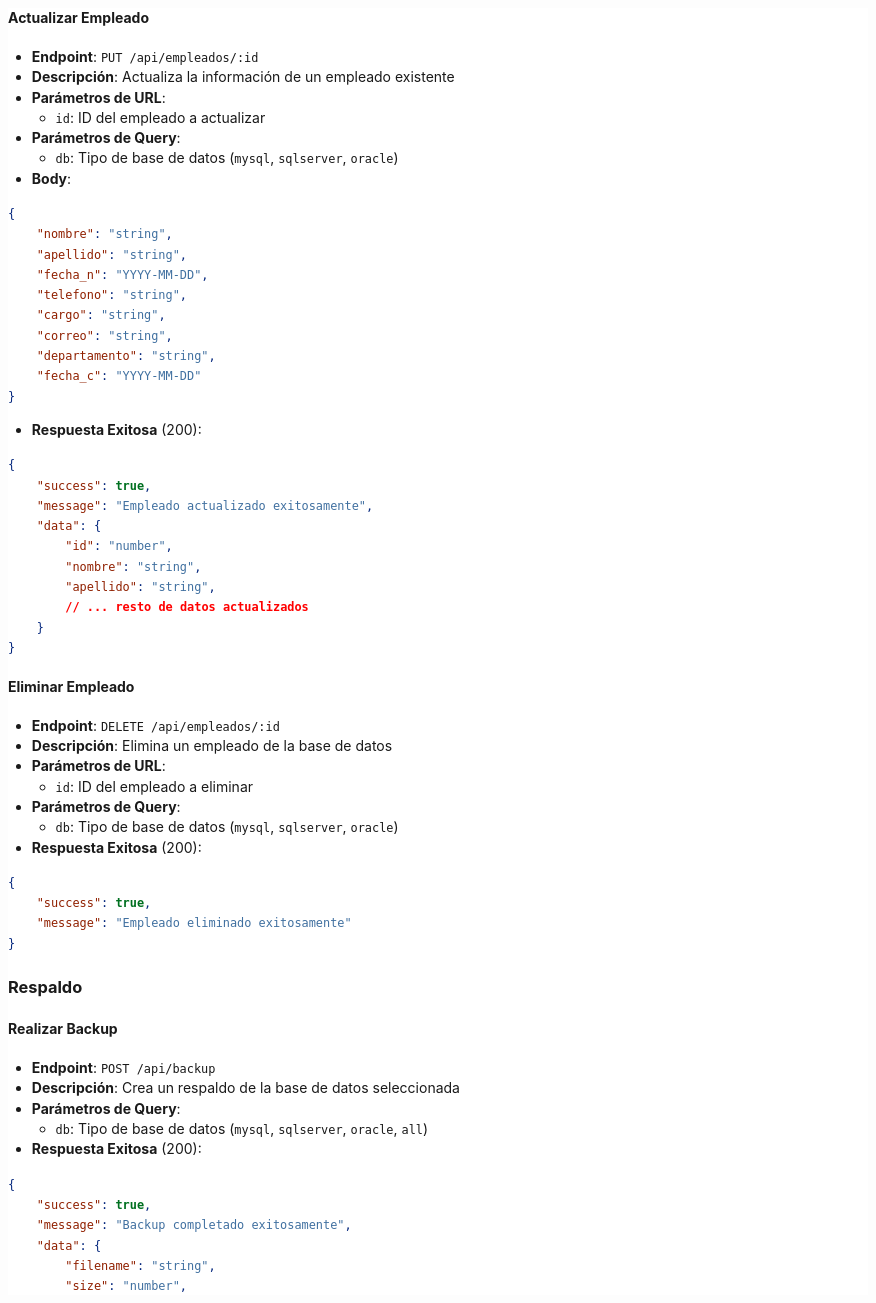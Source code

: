 #### Actualizar Empleado
- **Endpoint**: `PUT /api/empleados/:id`
- **Descripción**: Actualiza la información de un empleado existente
- **Parámetros de URL**:
  - `id`: ID del empleado a actualizar
- **Parámetros de Query**:
  - `db`: Tipo de base de datos (`mysql`, `sqlserver`, `oracle`)
- **Body**:
```json
{
    "nombre": "string",
    "apellido": "string",
    "fecha_n": "YYYY-MM-DD",
    "telefono": "string",
    "cargo": "string",
    "correo": "string",
    "departamento": "string",
    "fecha_c": "YYYY-MM-DD"
}
```
- **Respuesta Exitosa** (200):
```json
{
    "success": true,
    "message": "Empleado actualizado exitosamente",
    "data": {
        "id": "number",
        "nombre": "string",
        "apellido": "string",
        // ... resto de datos actualizados
    }
}
```

#### Eliminar Empleado
- **Endpoint**: `DELETE /api/empleados/:id`
- **Descripción**: Elimina un empleado de la base de datos
- **Parámetros de URL**:
  - `id`: ID del empleado a eliminar
- **Parámetros de Query**:
  - `db`: Tipo de base de datos (`mysql`, `sqlserver`, `oracle`)
- **Respuesta Exitosa** (200):
```json
{
    "success": true,
    "message": "Empleado eliminado exitosamente"
}
```

### Respaldo

#### Realizar Backup
- **Endpoint**: `POST /api/backup`
- **Descripción**: Crea un respaldo de la base de datos seleccionada
- **Parámetros de Query**:
  - `db`: Tipo de base de datos (`mysql`, `sqlserver`, `oracle`, `all`)
- **Respuesta Exitosa** (200):
```json
{
    "success": true,
    "message": "Backup completado exitosamente",
    "data": {
        "filename": "string",
        "size": "number",
```
